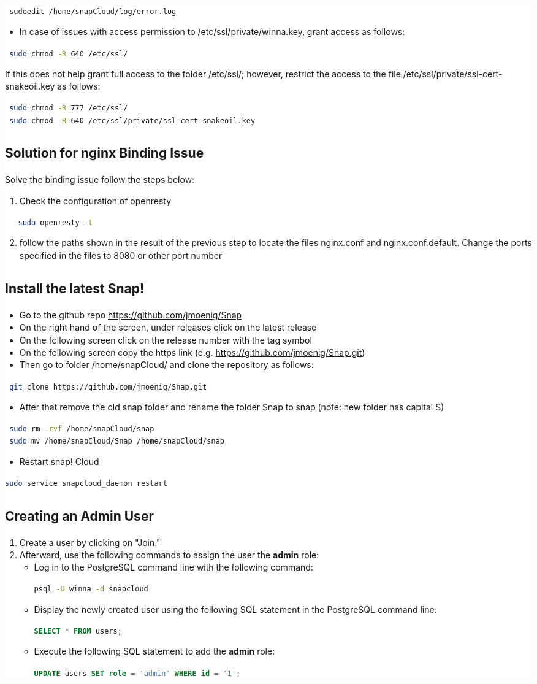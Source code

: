  ```bash
  sudoedit /home/snapCloud/log/error.log
 ```
- In case of issues with access permission to /etc/ssl/private/winna.key, grant access as follows:
 ```bash
  sudo chmod -R 640 /etc/ssl/
 ```
 If this does not help grant full access to the folder /etc/ssl/; however, restrict the access to the file /etc/ssl/private/ssl-cert-snakeoil.key as follows:

 ```bash
  sudo chmod -R 777 /etc/ssl/
  sudo chmod -R 640 /etc/ssl/private/ssl-cert-snakeoil.key
 ```
## Solution for nginx Binding Issue
Solve the binding issue follow the steps below:

1. Check the configuration of openresty
 ```bash
    sudo openresty -t
 ```
2. follow the paths shown in the result of the previous step to locate the files nginx.conf and nginx.conf.default. Change the ports specified in the files to 8080 or other port number 

## Install the latest Snap!
- Go to the github repo https://github.com/jmoenig/Snap
- On the right hand of the screen, under releases click on the latest release
- On the following screen click on the release number with the tag symbol
- On the following screen copy the https link (e.g. https://github.com/jmoenig/Snap.git)
- Then go to folder /home/snapCloud/ and clone the repository as follows:
 ```bash
  git clone https://github.com/jmoenig/Snap.git
 ```
- After that remove the old snap folder and rename the folder Snap to snap (note: new folder has capital S)
 ```bash
  sudo rm -rvf /home/snapCloud/snap
  sudo mv /home/snapCloud/Snap /home/snapCloud/snap
 ```
- Restart snap! Cloud 
 ```bash
 sudo service snapcloud_daemon restart
 ```
## Creating an Admin User

1. Create a user by clicking on "Join."
2. Afterward, use the following commands to assign the user the **admin** role:
    - Log in to the PostgreSQL command line with the following command:
        ```bash
        psql -U winna -d snapcloud
        ```
    - Display the newly created user using the following SQL statement in the PostgreSQL command line:
        ```sql
        SELECT * FROM users;
        ```
    - Execute the following SQL statement to add the **admin** role:
        ```sql
        UPDATE users SET role = 'admin' WHERE id = '1';
        ```
